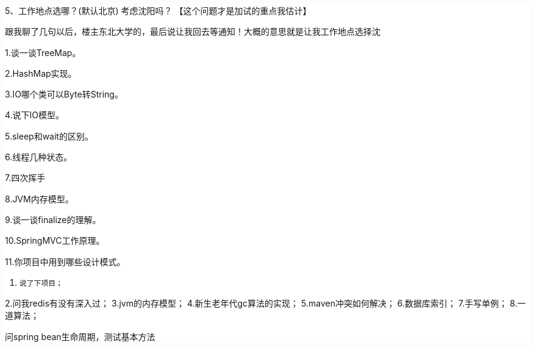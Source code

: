5、工作地点选哪？(默认北京) 考虑沈阳吗？ 【这个问题才是加试的重点我估计】 

跟我聊了几句以后，楼主东北大学的，最后说让我回去等通知！大概的意思就是让我工作地点选择沈

 

 

1.谈一谈TreeMap。 

2.HashMap实现。 

3.IO哪个类可以Byte转String。 

4.说下IO模型。 

5.sleep和wait的区别。 

6.线程几种状态。 

7.四次挥手 

8.JVM内存模型。 

9.谈一谈finalize的理解。 

10.SpringMVC工作原理。 

11.你项目中用到哪些设计模式。

 

1.     说了下项目；
 2.问我redis有没有深入过；
 3.jvm的内存模型；
 4.新生老年代gc算法的实现；
 5.maven冲突如何解决；
 6.数据库索引；
 7.手写单例；
 8.一道算法；

 问spring bean生命周期，测试基本方法

 